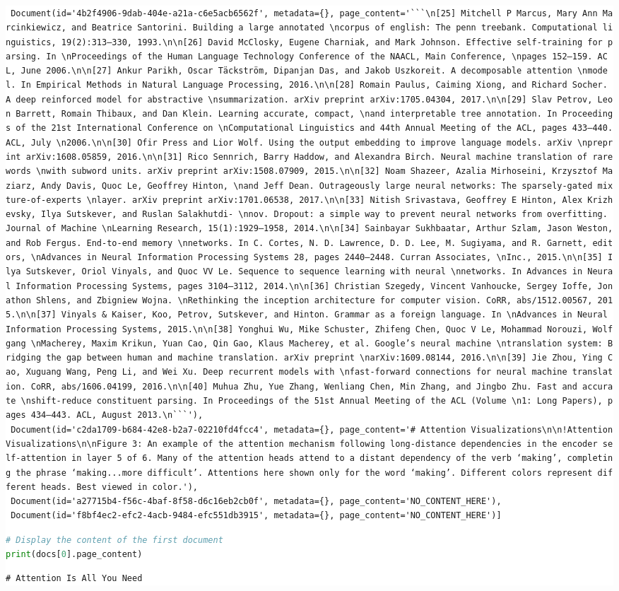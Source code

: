      Document(id='4b2f4906-9dab-404e-a21a-c6e5acb6562f', metadata={}, page_content='```\n[25] Mitchell P Marcus, Mary Ann Marcinkiewicz, and Beatrice Santorini. Building a large annotated \ncorpus of english: The penn treebank. Computational linguistics, 19(2):313–330, 1993.\n\n[26] David McClosky, Eugene Charniak, and Mark Johnson. Effective self-training for parsing. In \nProceedings of the Human Language Technology Conference of the NAACL, Main Conference, \npages 152–159. ACL, June 2006.\n\n[27] Ankur Parikh, Oscar Täckström, Dipanjan Das, and Jakob Uszkoreit. A decomposable attention \nmodel. In Empirical Methods in Natural Language Processing, 2016.\n\n[28] Romain Paulus, Caiming Xiong, and Richard Socher. A deep reinforced model for abstractive \nsummarization. arXiv preprint arXiv:1705.04304, 2017.\n\n[29] Slav Petrov, Leon Barrett, Romain Thibaux, and Dan Klein. Learning accurate, compact, \nand interpretable tree annotation. In Proceedings of the 21st International Conference on \nComputational Linguistics and 44th Annual Meeting of the ACL, pages 433–440. ACL, July \n2006.\n\n[30] Ofir Press and Lior Wolf. Using the output embedding to improve language models. arXiv \npreprint arXiv:1608.05859, 2016.\n\n[31] Rico Sennrich, Barry Haddow, and Alexandra Birch. Neural machine translation of rare words \nwith subword units. arXiv preprint arXiv:1508.07909, 2015.\n\n[32] Noam Shazeer, Azalia Mirhoseini, Krzysztof Maziarz, Andy Davis, Quoc Le, Geoffrey Hinton, \nand Jeff Dean. Outrageously large neural networks: The sparsely-gated mixture-of-experts \nlayer. arXiv preprint arXiv:1701.06538, 2017.\n\n[33] Nitish Srivastava, Geoffrey E Hinton, Alex Krizhevsky, Ilya Sutskever, and Ruslan Salakhutdi- \nnov. Dropout: a simple way to prevent neural networks from overfitting. Journal of Machine \nLearning Research, 15(1):1929–1958, 2014.\n\n[34] Sainbayar Sukhbaatar, Arthur Szlam, Jason Weston, and Rob Fergus. End-to-end memory \nnetworks. In C. Cortes, N. D. Lawrence, D. D. Lee, M. Sugiyama, and R. Garnett, editors, \nAdvances in Neural Information Processing Systems 28, pages 2440–2448. Curran Associates, \nInc., 2015.\n\n[35] Ilya Sutskever, Oriol Vinyals, and Quoc VV Le. Sequence to sequence learning with neural \nnetworks. In Advances in Neural Information Processing Systems, pages 3104–3112, 2014.\n\n[36] Christian Szegedy, Vincent Vanhoucke, Sergey Ioffe, Jonathon Shlens, and Zbigniew Wojna. \nRethinking the inception architecture for computer vision. CoRR, abs/1512.00567, 2015.\n\n[37] Vinyals & Kaiser, Koo, Petrov, Sutskever, and Hinton. Grammar as a foreign language. In \nAdvances in Neural Information Processing Systems, 2015.\n\n[38] Yonghui Wu, Mike Schuster, Zhifeng Chen, Quoc V Le, Mohammad Norouzi, Wolfgang \nMacherey, Maxim Krikun, Yuan Cao, Qin Gao, Klaus Macherey, et al. Google’s neural machine \ntranslation system: Bridging the gap between human and machine translation. arXiv preprint \narXiv:1609.08144, 2016.\n\n[39] Jie Zhou, Ying Cao, Xuguang Wang, Peng Li, and Wei Xu. Deep recurrent models with \nfast-forward connections for neural machine translation. CoRR, abs/1606.04199, 2016.\n\n[40] Muhua Zhu, Yue Zhang, Wenliang Chen, Min Zhang, and Jingbo Zhu. Fast and accurate \nshift-reduce constituent parsing. In Proceedings of the 51st Annual Meeting of the ACL (Volume \n1: Long Papers), pages 434–443. ACL, August 2013.\n```'),
     Document(id='c2da1709-b684-42e8-b2a7-02210fd4fcc4', metadata={}, page_content='# Attention Visualizations\n\n!Attention Visualizations\n\nFigure 3: An example of the attention mechanism following long-distance dependencies in the encoder self-attention in layer 5 of 6. Many of the attention heads attend to a distant dependency of the verb ‘making’, completing the phrase ‘making...more difficult’. Attentions here shown only for the word ‘making’. Different colors represent different heads. Best viewed in color.'),
     Document(id='a27715b4-f56c-4baf-8f58-d6c16eb2cb0f', metadata={}, page_content='NO_CONTENT_HERE'),
     Document(id='f8bf4ec2-efc2-4acb-9484-efc551db3915', metadata={}, page_content='NO_CONTENT_HERE')]




```python
# Display the content of the first document
print(docs[0].page_content)
```

    # Attention Is All You Need
    